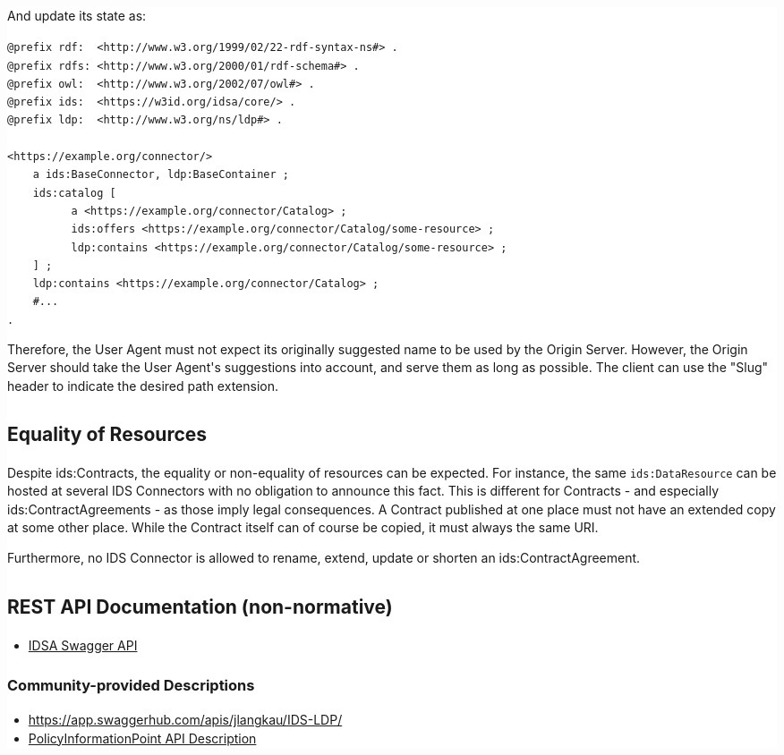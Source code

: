 
And update its state as:
```turtle
@prefix rdf:  <http://www.w3.org/1999/02/22-rdf-syntax-ns#> .
@prefix rdfs: <http://www.w3.org/2000/01/rdf-schema#> .
@prefix owl:  <http://www.w3.org/2002/07/owl#> .
@prefix ids:  <https://w3id.org/idsa/core/> .
@prefix ldp:  <http://www.w3.org/ns/ldp#> .

<https://example.org/connector/>
    a ids:BaseConnector, ldp:BaseContainer ;
    ids:catalog [
          a <https://example.org/connector/Catalog> ;
          ids:offers <https://example.org/connector/Catalog/some-resource> ;
          ldp:contains <https://example.org/connector/Catalog/some-resource> ;
    ] ;
    ldp:contains <https://example.org/connector/Catalog> ;
    #...
.
```

Therefore, the User Agent must not expect its originally suggested name to be used by the Origin Server.
 However, the Origin Server should take the User Agent's suggestions into account, and serve them as long as possible.
  The client can use the "Slug" header to indicate the desired path extension.



## Equality of Resources

Despite ids:Contracts, the equality or non-equality of resources can be expected. For instance, the same
 `ids:DataResource` can be hosted at several IDS Connectors with no obligation to announce this fact.
 This is different for Contracts - and especially ids:ContractAgreements - as those imply legal consequences.
 A Contract published at one place must not have an extended copy at some other place. While the Contract itself can
 of course be copied, it must always the same URI.

Furthermore, no IDS Connector is allowed to rename, extend, update or shorten an ids:ContractAgreement.




## REST API Documentation (non-normative)

- [IDSA Swagger API](https://app.swaggerhub.com/apis/idsa/ids-connector/)

### Community-provided Descriptions
- https://app.swaggerhub.com/apis/jlangkau/IDS-LDP/
- [PolicyInformationPoint API Description](https://app.swaggerhub.com/apis/IDS_Association/PolicyInformationPoint/0.4.0#/IDS-REST)
